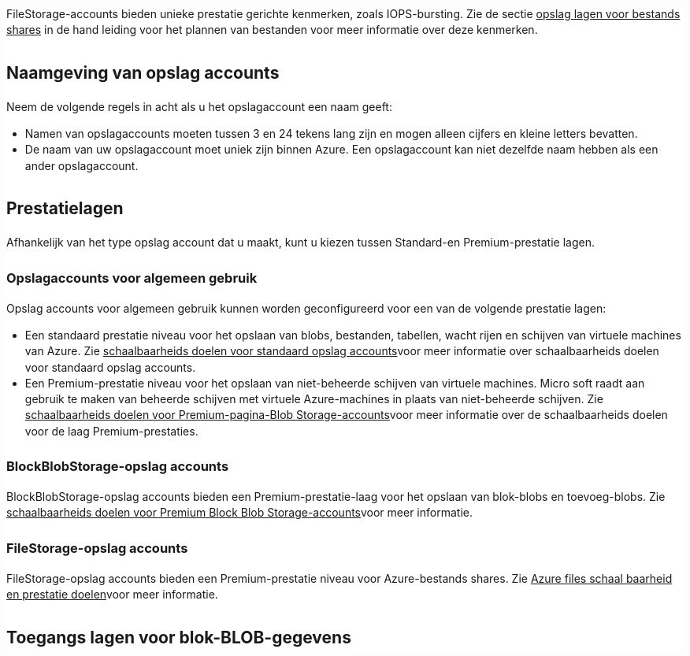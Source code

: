 FileStorage-accounts bieden unieke prestatie gerichte kenmerken, zoals IOPS-bursting. Zie de sectie [opslag lagen voor bestands shares](../files/storage-files-planning.md#storage-tiers) in de hand leiding voor het plannen van bestanden voor meer informatie over deze kenmerken.

## <a name="naming-storage-accounts"></a>Naamgeving van opslag accounts

Neem de volgende regels in acht als u het opslagaccount een naam geeft:

- Namen van opslagaccounts moeten tussen 3 en 24 tekens lang zijn en mogen alleen cijfers en kleine letters bevatten.
- De naam van uw opslagaccount moet uniek zijn binnen Azure. Een opslagaccount kan niet dezelfde naam hebben als een ander opslagaccount.

## <a name="performance-tiers"></a>Prestatielagen

Afhankelijk van het type opslag account dat u maakt, kunt u kiezen tussen Standard-en Premium-prestatie lagen.

### <a name="general-purpose-storage-accounts"></a>Opslagaccounts voor algemeen gebruik

Opslag accounts voor algemeen gebruik kunnen worden geconfigureerd voor een van de volgende prestatie lagen:

- Een standaard prestatie niveau voor het opslaan van blobs, bestanden, tabellen, wacht rijen en schijven van virtuele machines van Azure. Zie [schaalbaarheids doelen voor standaard opslag accounts](scalability-targets-standard-account.md)voor meer informatie over schaalbaarheids doelen voor standaard opslag accounts.
- Een Premium-prestatie niveau voor het opslaan van niet-beheerde schijven van virtuele machines. Micro soft raadt aan gebruik te maken van beheerde schijven met virtuele Azure-machines in plaats van niet-beheerde schijven. Zie [schaalbaarheids doelen voor Premium-pagina-Blob Storage-accounts](../blobs/scalability-targets-premium-page-blobs.md)voor meer informatie over de schaalbaarheids doelen voor de laag Premium-prestaties.

### <a name="blockblobstorage-storage-accounts"></a>BlockBlobStorage-opslag accounts

BlockBlobStorage-opslag accounts bieden een Premium-prestatie-laag voor het opslaan van blok-blobs en toevoeg-blobs. Zie [schaalbaarheids doelen voor Premium Block Blob Storage-accounts](../blobs/scalability-targets-premium-block-blobs.md)voor meer informatie.

### <a name="filestorage-storage-accounts"></a>FileStorage-opslag accounts

FileStorage-opslag accounts bieden een Premium-prestatie niveau voor Azure-bestands shares. Zie [Azure files schaal baarheid en prestatie doelen](../files/storage-files-scale-targets.md)voor meer informatie.

## <a name="access-tiers-for-block-blob-data"></a>Toegangs lagen voor blok-BLOB-gegevens
